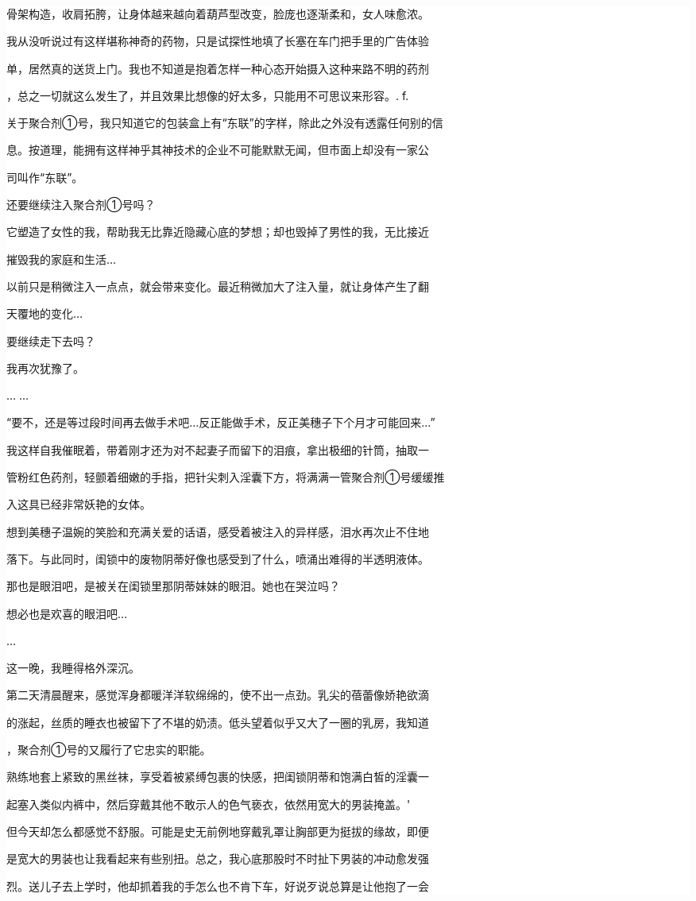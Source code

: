 骨架构造，收肩拓胯，让身体越来越向着葫芦型改变，脸庞也逐渐柔和，女人味愈浓。

我从没听说过有这样堪称神奇的药物，只是试探性地填了长塞在车门把手里的广告体验

单，居然真的送货上门。我也不知道是抱着怎样一种心态开始摄入这种来路不明的药剂

，总之一切就这么发生了，并且效果比想像的好太多，只能用不可思议来形容。. f.

关于聚合剂①号，我只知道它的包装盒上有“东联”的字样，除此之外没有透露任何别的信

息。按道理，能拥有这样神乎其神技术的企业不可能默默无闻，但市面上却没有一家公

司叫作“东联”。

还要继续注入聚合剂①号吗？

它塑造了女性的我，帮助我无比靠近隐藏心底的梦想；却也毁掉了男性的我，无比接近

摧毁我的家庭和生活…

以前只是稍微注入一点点，就会带来变化。最近稍微加大了注入量，就让身体产生了翻

天覆地的变化…

要继续走下去吗？

我再次犹豫了。

… …

“要不，还是等过段时间再去做手术吧…反正能做手术，反正美穗子下个月才可能回来…”

我这样自我催眠着，带着刚才还为对不起妻子而留下的泪痕，拿出极细的针筒，抽取一

管粉红色药剂，轻颤着细嫩的手指，把针尖刺入淫囊下方，将满满一管聚合剂①号缓缓推

入这具已经非常妖艳的女体。

想到美穗子温婉的笑脸和充满关爱的话语，感受着被注入的异样感，泪水再次止不住地

落下。与此同时，闺锁中的废物阴蒂好像也感受到了什么，喷涌出难得的半透明液体。

那也是眼泪吧，是被关在闺锁里那阴蒂妹妹的眼泪。她也在哭泣吗？

想必也是欢喜的眼泪吧…

…

这一晚，我睡得格外深沉。

第二天清晨醒来，感觉浑身都暖洋洋软绵绵的，使不出一点劲。乳尖的蓓蕾像娇艳欲滴

的涨起，丝质的睡衣也被留下了不堪的奶渍。低头望着似乎又大了一圈的乳房，我知道

，聚合剂①号的又履行了它忠实的职能。

熟练地套上紧致的黑丝袜，享受着被紧缚包裹的快感，把闺锁阴蒂和饱满白皙的淫囊一

起塞入类似内裤中，然后穿戴其他不敢示人的色气亵衣，依然用宽大的男装掩盖。'

但今天却怎么都感觉不舒服。可能是史无前例地穿戴乳罩让胸部更为挺拔的缘故，即便

是宽大的男装也让我看起来有些别扭。总之，我心底那股时不时扯下男装的冲动愈发强

烈。送儿子去上学时，他却抓着我的手怎么也不肯下车，好说歹说总算是让他抱了一会
